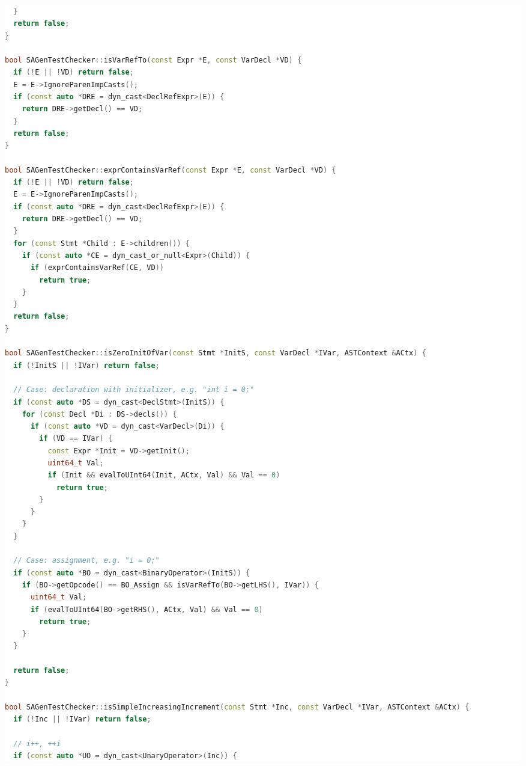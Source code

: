 ```cpp
  }
  return false;
}

bool SAGenTestChecker::isVarRefTo(const Expr *E, const VarDecl *VD) {
  if (!E || !VD) return false;
  E = E->IgnoreParenImpCasts();
  if (const auto *DRE = dyn_cast<DeclRefExpr>(E)) {
    return DRE->getDecl() == VD;
  }
  return false;
}

bool SAGenTestChecker::exprContainsVarRef(const Expr *E, const VarDecl *VD) {
  if (!E || !VD) return false;
  E = E->IgnoreParenImpCasts();
  if (const auto *DRE = dyn_cast<DeclRefExpr>(E)) {
    return DRE->getDecl() == VD;
  }
  for (const Stmt *Child : E->children()) {
    if (const auto *CE = dyn_cast_or_null<Expr>(Child)) {
      if (exprContainsVarRef(CE, VD))
        return true;
    }
  }
  return false;
}

bool SAGenTestChecker::isZeroInitOfVar(const Stmt *InitS, const VarDecl *IVar, ASTContext &ACtx) {
  if (!InitS || !IVar) return false;

  // Case: declaration with initializer, e.g. "int i = 0;"
  if (const auto *DS = dyn_cast<DeclStmt>(InitS)) {
    for (const Decl *Di : DS->decls()) {
      if (const auto *VD = dyn_cast<VarDecl>(Di)) {
        if (VD == IVar) {
          const Expr *Init = VD->getInit();
          uint64_t Val;
          if (Init && evalToUInt64(Init, ACtx, Val) && Val == 0)
            return true;
        }
      }
    }
  }

  // Case: assignment, e.g. "i = 0;"
  if (const auto *BO = dyn_cast<BinaryOperator>(InitS)) {
    if (BO->getOpcode() == BO_Assign && isVarRefTo(BO->getLHS(), IVar)) {
      uint64_t Val;
      if (evalToUInt64(BO->getRHS(), ACtx, Val) && Val == 0)
        return true;
    }
  }

  return false;
}

bool SAGenTestChecker::isSimpleIncreasingIncrement(const Stmt *Inc, const VarDecl *IVar, ASTContext &ACtx) {
  if (!Inc || !IVar) return false;

  // i++, ++i
  if (const auto *UO = dyn_cast<UnaryOperator>(Inc)) {
```